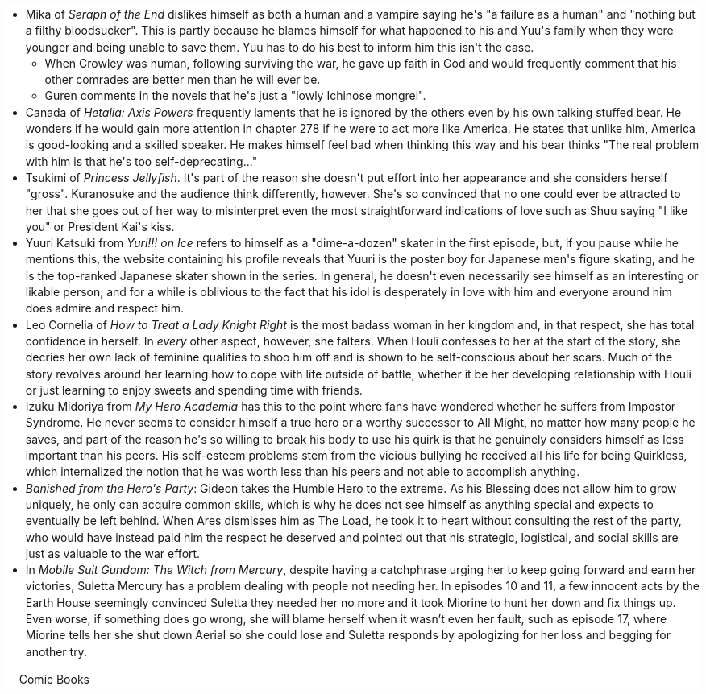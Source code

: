 -   Mika of _Seraph of the End_ dislikes himself as both a human and a vampire saying he's "a failure as a human" and "nothing but a filthy bloodsucker". This is partly because he blames himself for what happened to his and Yuu's family when they were younger and being unable to save them. Yuu has to do his best to inform him this isn't the case.
    -   When Crowley was human, following surviving the war, he gave up faith in God and would frequently comment that his other comrades are better men than he will ever be.
    -   Guren comments in the novels that he's just a "lowly Ichinose mongrel".
-   Canada of _Hetalia: Axis Powers_ frequently laments that he is ignored by the others even by his own talking stuffed bear. He wonders if he would gain more attention in chapter 278 if he were to act more like America. He states that unlike him, America is good-looking and a skilled speaker. He makes himself feel bad when thinking this way and his bear thinks "The real problem with him is that he's too self-deprecating..."
-   Tsukimi of _Princess Jellyfish_. It's part of the reason she doesn't put effort into her appearance and she considers herself "gross". Kuranosuke and the audience think differently, however. She's so convinced that no one could ever be attracted to her that she goes out of her way to misinterpret even the most straightforward indications of love such as Shuu saying "I like you" or President Kai's kiss.
-   Yuuri Katsuki from _Yuri!!! on Ice_ refers to himself as a "dime-a-dozen" skater in the first episode, but, if you pause while he mentions this, the website containing his profile reveals that Yuuri is the poster boy for Japanese men's figure skating, and he is the top-ranked Japanese skater shown in the series. In general, he doesn't even necessarily see himself as an interesting or likable person, and for a while is oblivious to the fact that his idol is desperately in love with him and everyone around him does admire and respect him.
-   Leo Cornelia of _How to Treat a Lady Knight Right_ is the most badass woman in her kingdom and, in that respect, she has total confidence in herself. In _every_ other aspect, however, she falters. When Houli confesses to her at the start of the story, she decries her own lack of feminine qualities to shoo him off and is shown to be self-conscious about her scars. Much of the story revolves around her learning how to cope with life outside of battle, whether it be her developing relationship with Houli or just learning to enjoy sweets and spending time with friends.
-   Izuku Midoriya from _My Hero Academia_ has this to the point where fans have wondered whether he suffers from Impostor Syndrome. He never seems to consider himself a true hero or a worthy successor to All Might, no matter how many people he saves, and part of the reason he's so willing to break his body to use his quirk is that he genuinely considers himself as less important than his peers. His self-esteem problems stem from the vicious bullying he received all his life for being Quirkless, which internalized the notion that he was worth less than his peers and not able to accomplish anything.
-   _Banished from the Hero's Party_: Gideon takes the Humble Hero to the extreme. As his Blessing does not allow him to grow uniquely, he only can acquire common skills, which is why he does not see himself as anything special and expects to eventually be left behind. When Ares dismisses him as The Load, he took it to heart without consulting the rest of the party, who would have instead paid him the respect he deserved and pointed out that his strategic, logistical, and social skills are just as valuable to the war effort.
-   In _Mobile Suit Gundam: The Witch from Mercury_, despite having a catchphrase urging her to keep going forward and earn her victories, Suletta Mercury has a problem dealing with people not needing her. In episodes 10 and 11, a few innocent acts by the Earth House seemingly convinced Suletta they needed her no more and it took Miorine to hunt her down and fix things up. Even worse, if something does go wrong, she will blame herself when it wasn’t even her fault, such as episode 17, where Miorine tells her she shut down Aerial so she could lose and Suletta responds by apologizing for her loss and begging for another try.

    Comic Books 
